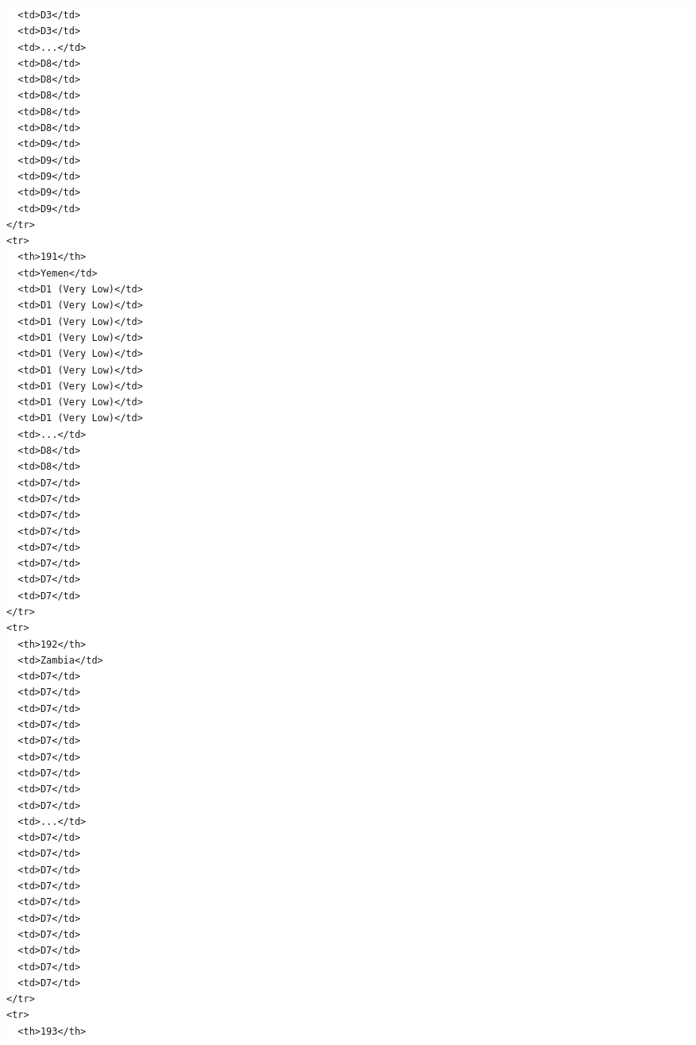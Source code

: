       <td>D3</td>
      <td>D3</td>
      <td>...</td>
      <td>D8</td>
      <td>D8</td>
      <td>D8</td>
      <td>D8</td>
      <td>D8</td>
      <td>D9</td>
      <td>D9</td>
      <td>D9</td>
      <td>D9</td>
      <td>D9</td>
    </tr>
    <tr>
      <th>191</th>
      <td>Yemen</td>
      <td>D1 (Very Low)</td>
      <td>D1 (Very Low)</td>
      <td>D1 (Very Low)</td>
      <td>D1 (Very Low)</td>
      <td>D1 (Very Low)</td>
      <td>D1 (Very Low)</td>
      <td>D1 (Very Low)</td>
      <td>D1 (Very Low)</td>
      <td>D1 (Very Low)</td>
      <td>...</td>
      <td>D8</td>
      <td>D8</td>
      <td>D7</td>
      <td>D7</td>
      <td>D7</td>
      <td>D7</td>
      <td>D7</td>
      <td>D7</td>
      <td>D7</td>
      <td>D7</td>
    </tr>
    <tr>
      <th>192</th>
      <td>Zambia</td>
      <td>D7</td>
      <td>D7</td>
      <td>D7</td>
      <td>D7</td>
      <td>D7</td>
      <td>D7</td>
      <td>D7</td>
      <td>D7</td>
      <td>D7</td>
      <td>...</td>
      <td>D7</td>
      <td>D7</td>
      <td>D7</td>
      <td>D7</td>
      <td>D7</td>
      <td>D7</td>
      <td>D7</td>
      <td>D7</td>
      <td>D7</td>
      <td>D7</td>
    </tr>
    <tr>
      <th>193</th>
